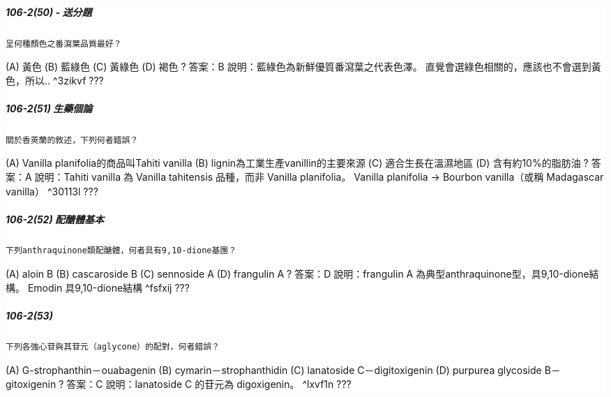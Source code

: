 ##### 106-2(50) - 送分題
```Question
呈何種顏色之番瀉葉品質最好？
```
(A) 黃色
(B) 藍綠色
(C) 黃綠色
(D) 褐色
?
答案：B
說明：藍綠色為新鮮優質番瀉葉之代表色澤。
直覺會選綠色相關的，應該也不會選到黃色，所以.. ^3zikvf
???

##### 106-2(51) 生藥個論
```Question
關於香莢蘭的敘述，下列何者錯誤？
```
(A) Vanilla planifolia的商品叫Tahiti vanilla
(B) lignin為工業生產vanillin的主要來源
(C) 適合生長在溫濕地區
(D) 含有約10%的脂肪油
?
答案：A
說明：Tahiti vanilla 為 Vanilla tahitensis 品種，而非 Vanilla planifolia。
Vanilla planifolia → Bourbon vanilla（或稱 Madagascar vanilla） ^30113l
???

##### 106-2(52) 配醣體基本
```Question
下列anthraquinone類配醣體，何者具有9,10-dione基團？
```
(A) aloin B
(B) cascaroside B
(C) sennoside A
(D) frangulin A
?
答案：D
說明：frangulin A 為典型anthraquinone型，具9,10-dione結構。
Emodin 具9,10-dione結構 ^fsfxij
???

##### 106-2(53)
```Question
下列各強心苷與其苷元（aglycone）的配對，何者錯誤？
```
(A) G-strophanthin－ouabagenin
(B) cymarin－strophanthidin
(C) lanatoside C－digitoxigenin
(D) purpurea glycoside B－gitoxigenin
?
答案：C
說明：lanatoside C 的苷元為 digoxigenin。 ^lxvf1n
???
